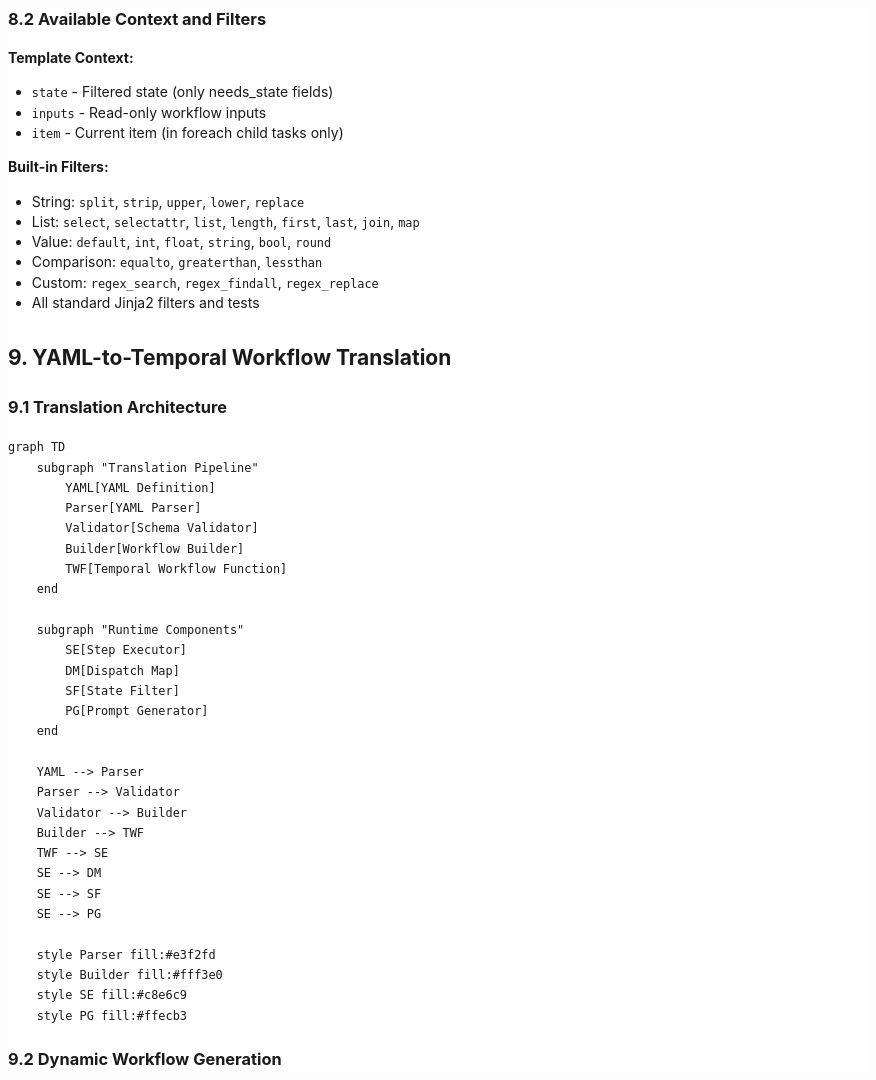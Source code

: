 ### 8.2 Available Context and Filters

**Template Context:**
- `state` - Filtered state (only needs_state fields)
- `inputs` - Read-only workflow inputs
- `item` - Current item (in foreach child tasks only)

**Built-in Filters:**
- String: `split`, `strip`, `upper`, `lower`, `replace`
- List: `select`, `selectattr`, `list`, `length`, `first`, `last`, `join`, `map`
- Value: `default`, `int`, `float`, `string`, `bool`, `round`
- Comparison: `equalto`, `greaterthan`, `lessthan`
- Custom: `regex_search`, `regex_findall`, `regex_replace`
- All standard Jinja2 filters and tests

## 9. YAML-to-Temporal Workflow Translation

### 9.1 Translation Architecture

```mermaid
graph TD
    subgraph "Translation Pipeline"
        YAML[YAML Definition]
        Parser[YAML Parser]
        Validator[Schema Validator]
        Builder[Workflow Builder]
        TWF[Temporal Workflow Function]
    end

    subgraph "Runtime Components"
        SE[Step Executor]
        DM[Dispatch Map]
        SF[State Filter]
        PG[Prompt Generator]
    end

    YAML --> Parser
    Parser --> Validator
    Validator --> Builder
    Builder --> TWF
    TWF --> SE
    SE --> DM
    SE --> SF
    SE --> PG

    style Parser fill:#e3f2fd
    style Builder fill:#fff3e0
    style SE fill:#c8e6c9
    style PG fill:#ffecb3
```

### 9.2 Dynamic Workflow Generation
